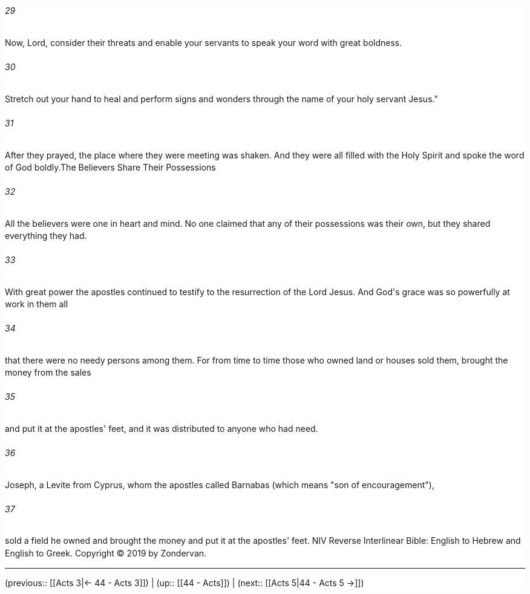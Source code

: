 ###### 29 
Now, Lord, consider their threats and enable your servants to speak your word with great boldness. 

###### 30 
Stretch out your hand to heal and perform signs and wonders through the name of your holy servant Jesus." 

###### 31 
After they prayed, the place where they were meeting was shaken. And they were all filled with the Holy Spirit and spoke the word of God boldly.The Believers Share Their Possessions 

###### 32 
All the believers were one in heart and mind. No one claimed that any of their possessions was their own, but they shared everything they had. 

###### 33 
With great power the apostles continued to testify to the resurrection of the Lord Jesus. And God's grace was so powerfully at work in them all 

###### 34 
that there were no needy persons among them. For from time to time those who owned land or houses sold them, brought the money from the sales 

###### 35 
and put it at the apostles' feet, and it was distributed to anyone who had need. 

###### 36 
Joseph, a Levite from Cyprus, whom the apostles called Barnabas (which means "son of encouragement"), 

###### 37 
sold a field he owned and brought the money and put it at the apostles' feet. NIV Reverse Interlinear Bible: English to Hebrew and English to Greek. Copyright © 2019 by Zondervan.

***

(previous:: [[Acts 3|← 44 - Acts 3]]) | (up:: [[44 - Acts]]) | (next:: [[Acts 5|44 - Acts 5 →]])
